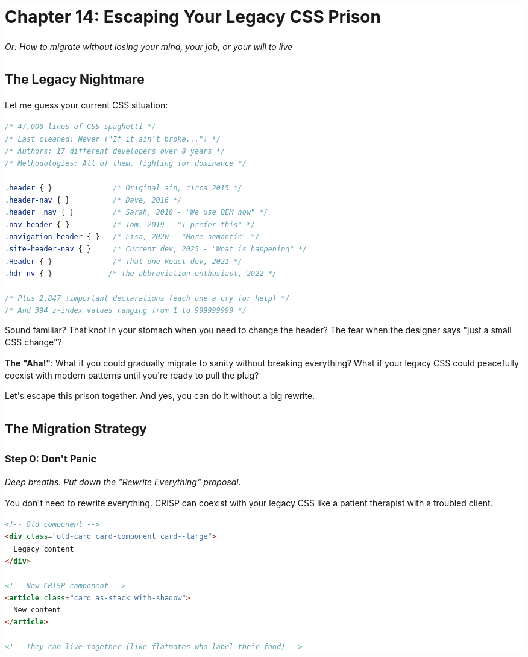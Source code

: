 # Chapter 14: Escaping Your Legacy CSS Prison

*Or: How to migrate without losing your mind, your job, or your will to live*

## The Legacy Nightmare

Let me guess your current CSS situation:

```css
/* 47,000 lines of CSS spaghetti */
/* Last cleaned: Never ("If it ain't broke...") */
/* Authors: 17 different developers over 8 years */
/* Methodologies: All of them, fighting for dominance */

.header { }              /* Original sin, circa 2015 */
.header-nav { }          /* Dave, 2016 */
.header__nav { }         /* Sarah, 2018 - "We use BEM now" */
.nav-header { }          /* Tom, 2019 - "I prefer this" */
.navigation-header { }   /* Lisa, 2020 - "More semantic" */
.site-header-nav { }     /* Current dev, 2025 - "What is happening" */
.Header { }              /* That one React dev, 2021 */
.hdr-nv { }             /* The abbreviation enthusiast, 2022 */

/* Plus 2,847 !important declarations (each one a cry for help) */
/* And 394 z-index values ranging from 1 to 999999999 */
```

Sound familiar? That knot in your stomach when you need to change the header? The fear when the designer says "just a small CSS change"? 

**The "Aha!"**: What if you could gradually migrate to sanity without breaking everything? What if your legacy CSS could peacefully coexist with modern patterns until you're ready to pull the plug?

Let's escape this prison together. And yes, you can do it without a big rewrite.

## The Migration Strategy

### Step 0: Don't Panic

*Deep breaths. Put down the "Rewrite Everything" proposal.*

You don't need to rewrite everything. CRISP can coexist with your legacy CSS like a patient therapist with a troubled client.

```html
<!-- Old component -->
<div class="old-card card-component card--large">
  Legacy content
</div>

<!-- New CRISP component -->
<article class="card as-stack with-shadow">
  New content
</article>

<!-- They can live together (like flatmates who label their food) -->
```
